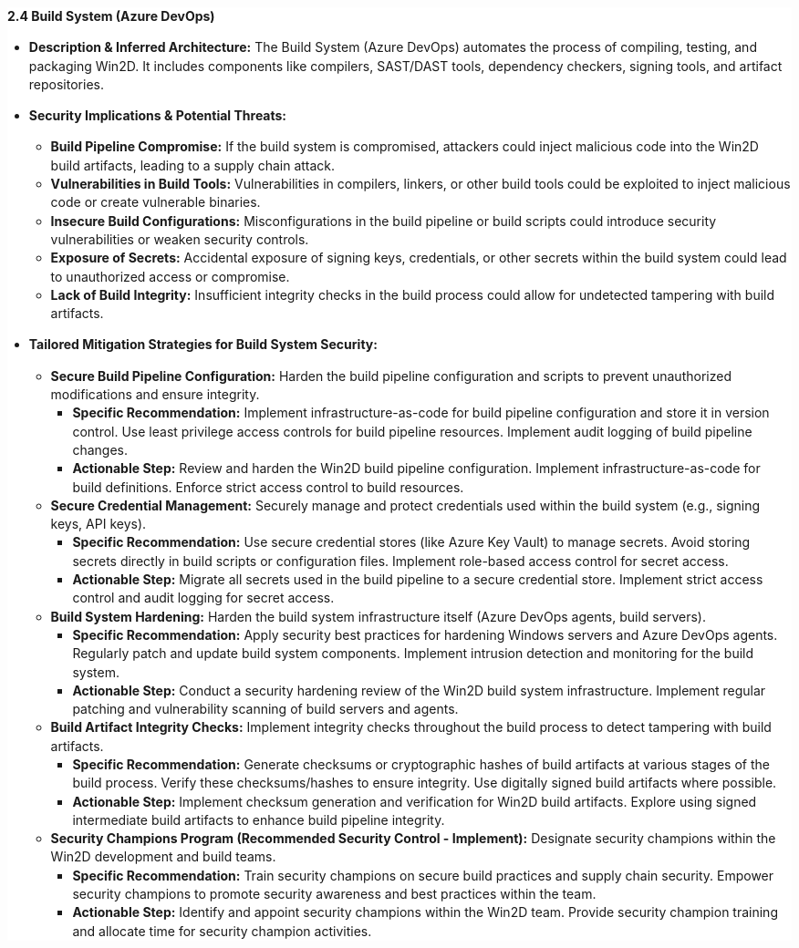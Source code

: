 **2.4 Build System (Azure DevOps)**

* **Description & Inferred Architecture:** The Build System (Azure DevOps) automates the process of compiling, testing, and packaging Win2D. It includes components like compilers, SAST/DAST tools, dependency checkers, signing tools, and artifact repositories.
* **Security Implications & Potential Threats:**
    * **Build Pipeline Compromise:** If the build system is compromised, attackers could inject malicious code into the Win2D build artifacts, leading to a supply chain attack.
    * **Vulnerabilities in Build Tools:** Vulnerabilities in compilers, linkers, or other build tools could be exploited to inject malicious code or create vulnerable binaries.
    * **Insecure Build Configurations:**  Misconfigurations in the build pipeline or build scripts could introduce security vulnerabilities or weaken security controls.
    * **Exposure of Secrets:**  Accidental exposure of signing keys, credentials, or other secrets within the build system could lead to unauthorized access or compromise.
    * **Lack of Build Integrity:**  Insufficient integrity checks in the build process could allow for undetected tampering with build artifacts.

* **Tailored Mitigation Strategies for Build System Security:**
    * **Secure Build Pipeline Configuration:**  Harden the build pipeline configuration and scripts to prevent unauthorized modifications and ensure integrity.
        * **Specific Recommendation:**  Implement infrastructure-as-code for build pipeline configuration and store it in version control. Use least privilege access controls for build pipeline resources. Implement audit logging of build pipeline changes.
        * **Actionable Step:**  Review and harden the Win2D build pipeline configuration. Implement infrastructure-as-code for build definitions. Enforce strict access control to build resources.
    * **Secure Credential Management:**  Securely manage and protect credentials used within the build system (e.g., signing keys, API keys).
        * **Specific Recommendation:**  Use secure credential stores (like Azure Key Vault) to manage secrets. Avoid storing secrets directly in build scripts or configuration files. Implement role-based access control for secret access.
        * **Actionable Step:**  Migrate all secrets used in the build pipeline to a secure credential store. Implement strict access control and audit logging for secret access.
    * **Build System Hardening:**  Harden the build system infrastructure itself (Azure DevOps agents, build servers).
        * **Specific Recommendation:**  Apply security best practices for hardening Windows servers and Azure DevOps agents. Regularly patch and update build system components. Implement intrusion detection and monitoring for the build system.
        * **Actionable Step:**  Conduct a security hardening review of the Win2D build system infrastructure. Implement regular patching and vulnerability scanning of build servers and agents.
    * **Build Artifact Integrity Checks:**  Implement integrity checks throughout the build process to detect tampering with build artifacts.
        * **Specific Recommendation:**  Generate checksums or cryptographic hashes of build artifacts at various stages of the build process. Verify these checksums/hashes to ensure integrity. Use digitally signed build artifacts where possible.
        * **Actionable Step:**  Implement checksum generation and verification for Win2D build artifacts. Explore using signed intermediate build artifacts to enhance build pipeline integrity.
    * **Security Champions Program (Recommended Security Control - Implement):** Designate security champions within the Win2D development and build teams.
        * **Specific Recommendation:**  Train security champions on secure build practices and supply chain security. Empower security champions to promote security awareness and best practices within the team.
        * **Actionable Step:**  Identify and appoint security champions within the Win2D team. Provide security champion training and allocate time for security champion activities.
